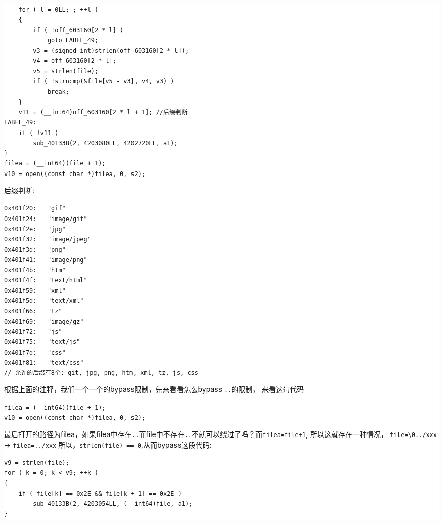 ```
	for ( l = 0LL; ; ++l )
	{
		if ( !off_603160[2 * l] )
			goto LABEL_49;
		v3 = (signed int)strlen(off_603160[2 * l]);
		v4 = off_603160[2 * l];
		v5 = strlen(file);
		if ( !strncmp(&file[v5 - v3], v4, v3) )
			break;
	}
	v11 = (__int64)off_603160[2 * l + 1]; //后缀判断
LABEL_49:
	if ( !v11 )
		sub_40133B(2, 4203080LL, 4202720LL, a1);
}
filea = (__int64)(file + 1);
v10 = open((const char *)filea, 0, s2);
```

后缀判断:
```
0x401f20:	"gif"
0x401f24:	"image/gif"
0x401f2e:	"jpg"
0x401f32:	"image/jpeg"
0x401f3d:	"png"
0x401f41:	"image/png"
0x401f4b:	"htm"
0x401f4f:	"text/html"
0x401f59:	"xml"
0x401f5d:	"text/xml"
0x401f66:	"tz"
0x401f69:	"image/gz"
0x401f72:	"js"
0x401f75:	"text/js"
0x401f7d:	"css"
0x401f81:	"text/css"
// 允许的后缀有8个: git, jpg, png, htm, xml, tz, js, css
```

根据上面的注释，我们一个一个的bypass限制，先来看看怎么bypass `..`的限制，
来看这句代码
```
filea = (__int64)(file + 1);
v10 = open((const char *)filea, 0, s2);
```

最后打开的路径为filea，如果filea中存在`..`而file中不存在`..`不就可以绕过了吗？而`filea=file+1`, 所以这就存在一种情况，
`file=\0../xxx` -> `filea=../xxx`
所以，`strlen(file) == 0`,从而bypass这段代码:
```
v9 = strlen(file);
for ( k = 0; k < v9; ++k )
{
	if ( file[k] == 0x2E && file[k + 1] == 0x2E )
		sub_40133B(2, 4203054LL, (__int64)file, a1); 
}
```
